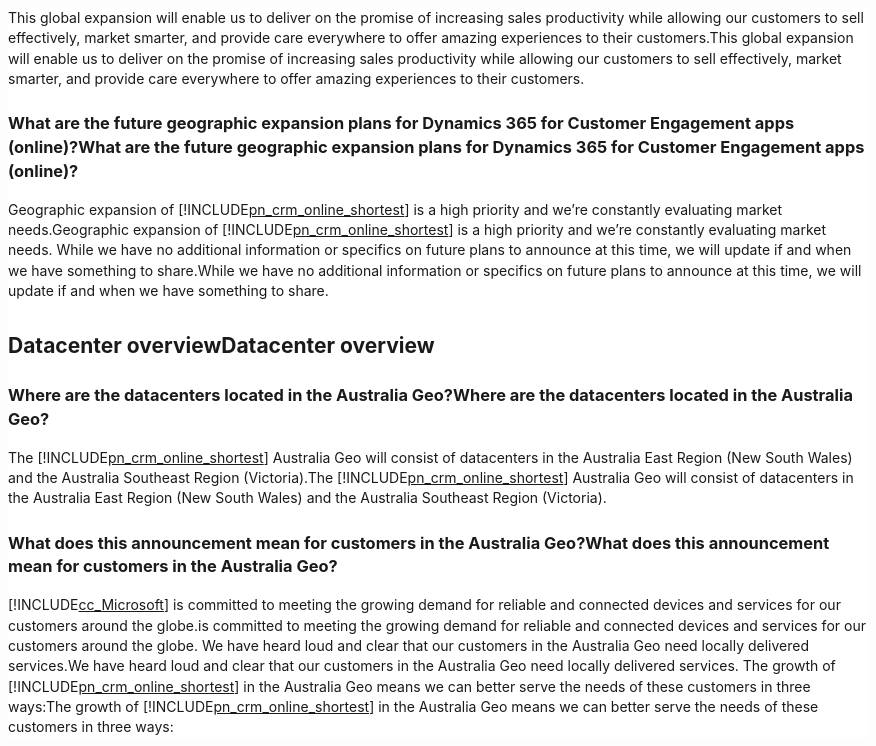  <span data-ttu-id="8f6a6-115">This global expansion will enable us to deliver on the promise of increasing sales productivity while allowing our customers to sell effectively, market smarter, and provide care everywhere to offer amazing experiences to their customers.</span><span class="sxs-lookup"><span data-stu-id="8f6a6-115">This global expansion will enable us to deliver on the promise of increasing sales productivity while allowing our customers to sell effectively, market smarter, and provide care everywhere to offer amazing experiences to their customers.</span></span>  
  
### <a name="what-are-the-future-geographic-expansion-plans-for-dynamics-365-for-customer-engagement-apps-online"></a><span data-ttu-id="8f6a6-116">What are the future geographic expansion plans for Dynamics 365 for Customer Engagement apps (online)?</span><span class="sxs-lookup"><span data-stu-id="8f6a6-116">What are the future geographic expansion plans for Dynamics 365 for Customer Engagement apps (online)?</span></span>  
 <span data-ttu-id="8f6a6-117">Geographic expansion of [!INCLUDE[pn_crm_online_shortest](../../includes/pn-crm-online-shortest.md)] is a high priority and we’re constantly evaluating market needs.</span><span class="sxs-lookup"><span data-stu-id="8f6a6-117">Geographic expansion of [!INCLUDE[pn_crm_online_shortest](../../includes/pn-crm-online-shortest.md)] is a high priority and we’re constantly evaluating market needs.</span></span> <span data-ttu-id="8f6a6-118">While we have no additional information or specifics on future plans to announce at this time, we will update if and when we have something to share.</span><span class="sxs-lookup"><span data-stu-id="8f6a6-118">While we have no additional information or specifics on future plans to announce at this time, we will update if and when we have something to share.</span></span>  
  
<a name="BKMK_Overview"></a>   

## <a name="datacenter-overview"></a><span data-ttu-id="8f6a6-119">Datacenter overview</span><span class="sxs-lookup"><span data-stu-id="8f6a6-119">Datacenter overview</span></span>  
  
### <a name="where-are-the-datacenters-located-in-the-australia-geo"></a><span data-ttu-id="8f6a6-120">Where are the datacenters located in the Australia Geo?</span><span class="sxs-lookup"><span data-stu-id="8f6a6-120">Where are the datacenters located in the Australia Geo?</span></span>  
 <span data-ttu-id="8f6a6-121">The [!INCLUDE[pn_crm_online_shortest](../../includes/pn-crm-online-shortest.md)] Australia Geo will consist of datacenters in the Australia East Region (New South Wales) and the Australia Southeast Region (Victoria).</span><span class="sxs-lookup"><span data-stu-id="8f6a6-121">The [!INCLUDE[pn_crm_online_shortest](../../includes/pn-crm-online-shortest.md)] Australia Geo will consist of datacenters in the Australia East Region (New South Wales) and the Australia Southeast Region (Victoria).</span></span>  
  
### <a name="what-does-this-announcement-mean-for-customers-in-the-australia-geo"></a><span data-ttu-id="8f6a6-122">What does this announcement mean for customers in the Australia Geo?</span><span class="sxs-lookup"><span data-stu-id="8f6a6-122">What does this announcement mean for customers in the Australia Geo?</span></span>  
 [!INCLUDE[cc_Microsoft](../../includes/cc-microsoft.md)] <span data-ttu-id="8f6a6-123">is committed to meeting the growing demand for reliable and connected devices and services for our customers around the globe.</span><span class="sxs-lookup"><span data-stu-id="8f6a6-123">is committed to meeting the growing demand for reliable and connected devices and services for our customers around the globe.</span></span> <span data-ttu-id="8f6a6-124">We have heard loud and clear that our customers in the Australia Geo need locally delivered services.</span><span class="sxs-lookup"><span data-stu-id="8f6a6-124">We have heard loud and clear that our customers in the Australia Geo need locally delivered services.</span></span> <span data-ttu-id="8f6a6-125">The growth of [!INCLUDE[pn_crm_online_shortest](../../includes/pn-crm-online-shortest.md)] in the Australia Geo means we can better serve the needs of these customers in three ways:</span><span class="sxs-lookup"><span data-stu-id="8f6a6-125">The growth of [!INCLUDE[pn_crm_online_shortest](../../includes/pn-crm-online-shortest.md)] in the Australia Geo means we can better serve the needs of these customers in three ways:</span></span>  
  